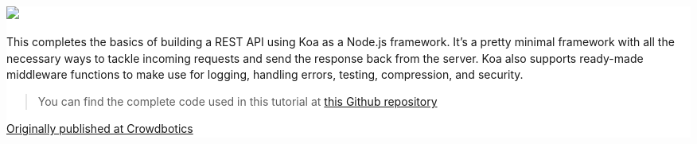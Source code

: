 ![](https://cdn-images-1.medium.com/max/800/1*R2_CY-WOiEM2pqE-bLQbRg.png)

This completes the basics of building a REST API using Koa as a Node.js framework. It’s a pretty minimal framework with all the necessary ways to tackle incoming requests and send the response back from the server. Koa also supports ready-made middleware functions to make use for logging, handling errors, testing, compression, and security.

> You can find the complete code used in this tutorial at [this Github repository](https://github.com/amandeepmittal/koa-rest-api-tut)

[Originally published at Crowdbotics](https://medium.com/crowdbotics/building-a-rest-api-with-koajs-417c276929e2)
